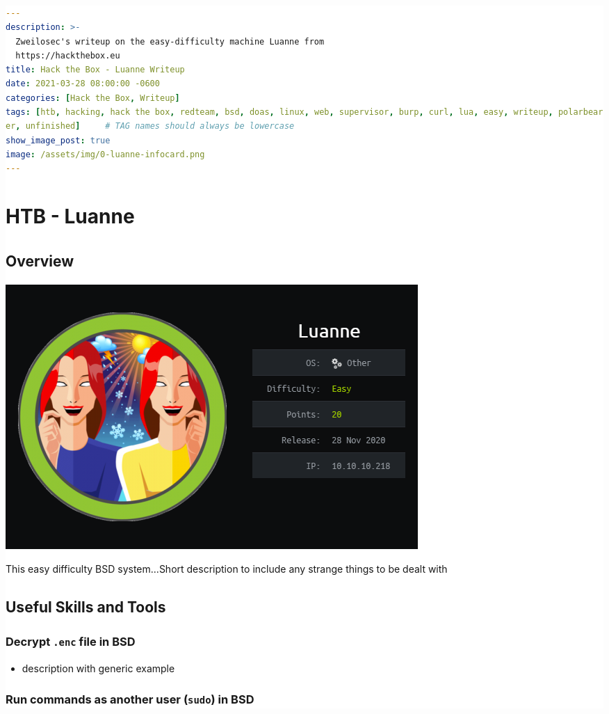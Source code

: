 ```yaml
---
description: >-
  Zweilosec's writeup on the easy-difficulty machine Luanne from
  https://hackthebox.eu
title: Hack the Box - Luanne Writeup
date: 2021-03-28 08:00:00 -0600
categories: [Hack the Box, Writeup]
tags: [htb, hacking, hack the box, redteam, bsd, doas, linux, web, supervisor, burp, curl, lua, easy, writeup, polarbearer, unfinished]     # TAG names should always be lowercase
show_image_post: true
image: /assets/img/0-luanne-infocard.png
---
```


# HTB - Luanne

## Overview

![](/assets/img/0-luanne-infocard.png)

This easy difficulty BSD system...Short description to include any strange things to be dealt with

## Useful Skills and Tools

### Decrypt `.enc` file in BSD

* description with generic example

### Run commands as another user \(`sudo`\) in BSD
